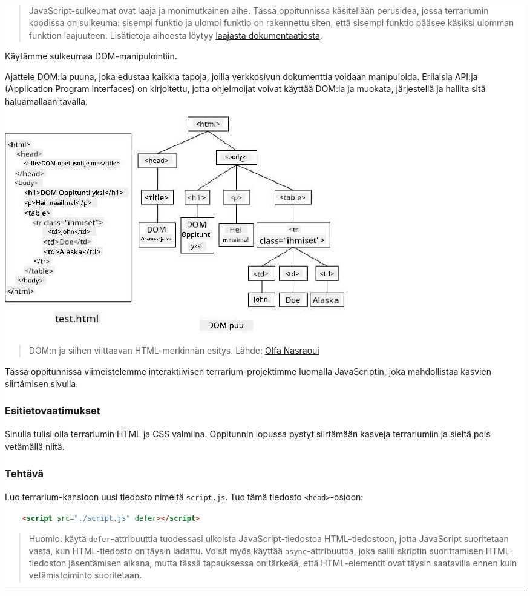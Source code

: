 > JavaScript-sulkeumat ovat laaja ja monimutkainen aihe. Tässä oppitunnissa käsitellään perusidea, jossa terrariumin koodissa on sulkeuma: sisempi funktio ja ulompi funktio on rakennettu siten, että sisempi funktio pääsee käsiksi ulomman funktion laajuuteen. Lisätietoja aiheesta löytyy [laajasta dokumentaatiosta](https://developer.mozilla.org/docs/Web/JavaScript/Closures).

Käytämme sulkeumaa DOM-manipulointiin.

Ajattele DOM:ia puuna, joka edustaa kaikkia tapoja, joilla verkkosivun dokumenttia voidaan manipuloida. Erilaisia API:ja (Application Program Interfaces) on kirjoitettu, jotta ohjelmoijat voivat käyttää DOM:ia ja muokata, järjestellä ja hallita sitä haluamallaan tavalla.

![DOM-puun esitys](../../../../translated_images/dom-tree.7daf0e763cbbba9273f9a66fe04c98276d7d23932309b195cb273a9cf1819b42.fi.png)

> DOM:n ja siihen viittaavan HTML-merkinnän esitys. Lähde: [Olfa Nasraoui](https://www.researchgate.net/publication/221417012_Profile-Based_Focused_Crawler_for_Social_Media-Sharing_Websites)

Tässä oppitunnissa viimeistelemme interaktiivisen terrarium-projektimme luomalla JavaScriptin, joka mahdollistaa kasvien siirtämisen sivulla.

### Esitietovaatimukset

Sinulla tulisi olla terrariumin HTML ja CSS valmiina. Oppitunnin lopussa pystyt siirtämään kasveja terrariumiin ja sieltä pois vetämällä niitä.

### Tehtävä

Luo terrarium-kansioon uusi tiedosto nimeltä `script.js`. Tuo tämä tiedosto `<head>`-osioon:

```html
	<script src="./script.js" defer></script>
```

> Huomio: käytä `defer`-attribuuttia tuodessasi ulkoista JavaScript-tiedostoa HTML-tiedostoon, jotta JavaScript suoritetaan vasta, kun HTML-tiedosto on täysin ladattu. Voisit myös käyttää `async`-attribuuttia, joka sallii skriptin suorittamisen HTML-tiedoston jäsentämisen aikana, mutta tässä tapauksessa on tärkeää, että HTML-elementit ovat täysin saatavilla ennen kuin vetämistoiminto suoritetaan.
---
